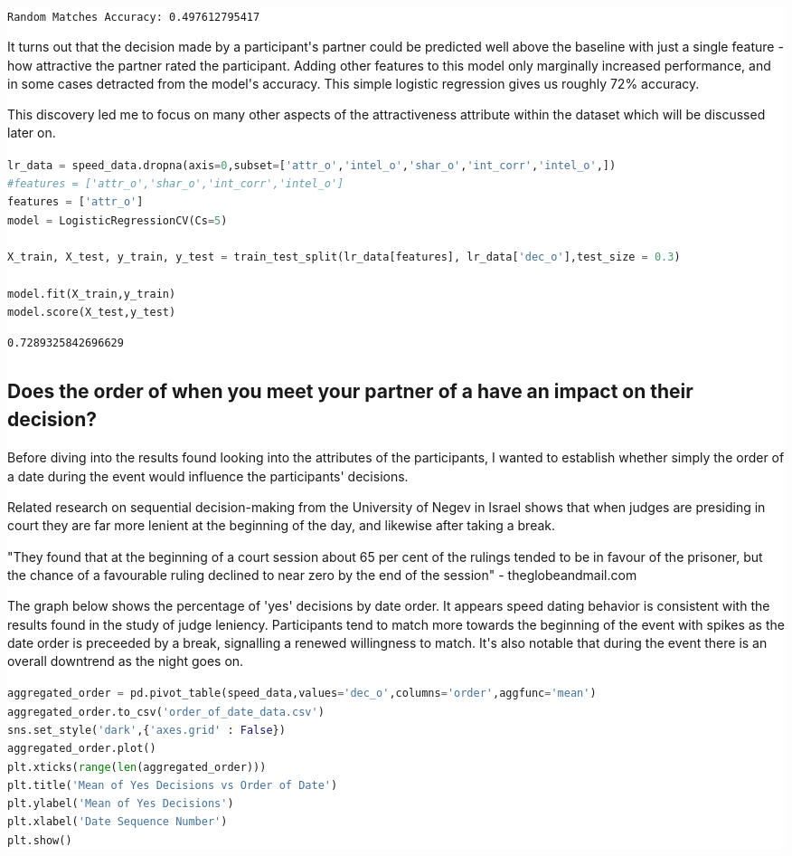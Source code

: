     Random Matches Accuracy: 0.497612795417


It turns out that the decision made by a participant's partner could be predicted well above the baseline with just a single feature - how attractive the partner rated the participant.  Adding other features to this model only marginally increased performance, and in some cases detracted from the model's accuracy.  This simple logistic regression gives us roughly 72% accuracy.

This discovery led me to focus on many other aspects of the attractiveness attribute within the dataset which will be discussed later on.


```python
lr_data = speed_data.dropna(axis=0,subset=['attr_o','intel_o','shar_o','int_corr','intel_o',])
#features = ['attr_o','shar_o','int_corr','intel_o']
features = ['attr_o']
model = LogisticRegressionCV(Cs=5)

X_train, X_test, y_train, y_test = train_test_split(lr_data[features], lr_data['dec_o'],test_size = 0.3)

model.fit(X_train,y_train)
model.score(X_test,y_test)

```




    0.7289325842696629



## Does the order of when you meet your partner of a have an impact on their decision?

Before diving into the results found looking into the attributes of the participants, I wanted to establish whether simply the order of a date during the event would influence the participants' decisions.

Related research on sequential decision-making from the University of Negev in Israel shows that when judges are presiding in court they are far more lenient at the beginning of the day, and likewise after taking a break.

"They found that at the beginning of a court session about 65 per cent of the rulings tended to be in favour of the prisoner, but the chance of a favourable ruling declined to near zero by the end of the session" - theglobeandmail.com

The graph below shows the percentage of 'yes' decisions by date order.  It appears speed dating behavior is consistent with the results found in the study of judge leniency.  Participants tend to match more towards the beginning of the event with spikes as the date order is preceeded by a break, signalling a renewed willingness to match.  It's also notable that during the event there is an overall downtrend as the night goes on.


```python
aggregated_order = pd.pivot_table(speed_data,values='dec_o',columns='order',aggfunc='mean')
aggregated_order.to_csv('order_of_date_data.csv')
sns.set_style('dark',{'axes.grid' : False})
aggregated_order.plot()
plt.xticks(range(len(aggregated_order)))
plt.title('Mean of Yes Decisions vs Order of Date')
plt.ylabel('Mean of Yes Decisions')
plt.xlabel('Date Sequence Number')
plt.show()
```